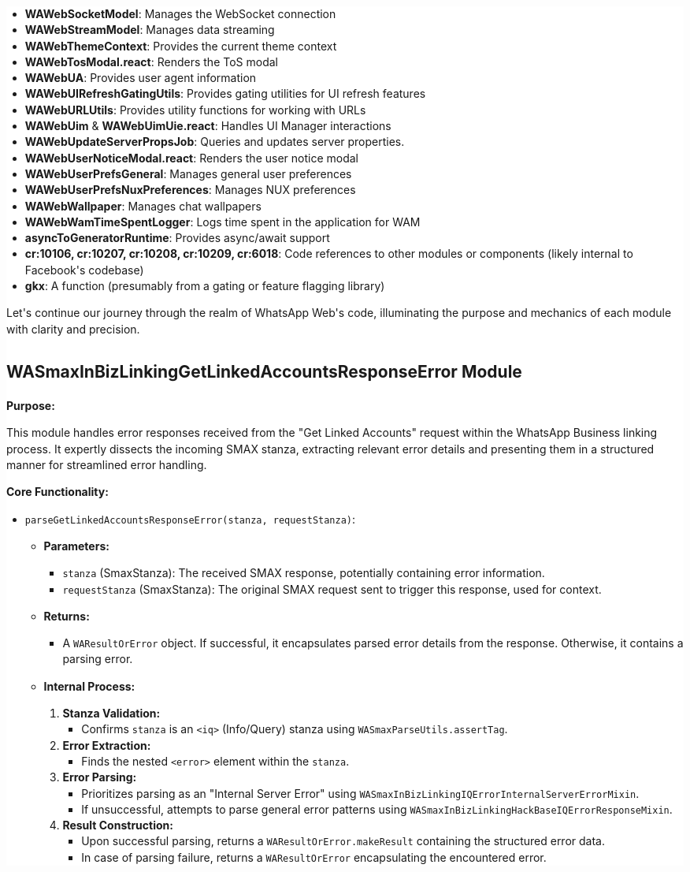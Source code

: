 *   **WAWebSocketModel**:  Manages the WebSocket connection
*   **WAWebStreamModel**:  Manages data streaming
*   **WAWebThemeContext**:  Provides the current theme context
*   **WAWebTosModal.react**: Renders the ToS modal
*   **WAWebUA**: Provides user agent information
*   **WAWebUIRefreshGatingUtils**:  Provides gating utilities for UI refresh features
*   **WAWebURLUtils**:  Provides utility functions for working with URLs
*   **WAWebUim** & **WAWebUimUie.react**:  Handles UI Manager interactions
*   **WAWebUpdateServerPropsJob**:  Queries and updates server properties.
*   **WAWebUserNoticeModal.react**:  Renders the user notice modal
*   **WAWebUserPrefsGeneral**:  Manages general user preferences
*   **WAWebUserPrefsNuxPreferences**: Manages NUX preferences
*   **WAWebWallpaper**:  Manages chat wallpapers
*   **WAWebWamTimeSpentLogger**:  Logs time spent in the application for WAM
*   **asyncToGeneratorRuntime**:  Provides async/await support
*   **cr:10106, cr:10207, cr:10208, cr:10209, cr:6018**:  Code references to other modules or components (likely internal to Facebook's codebase)
*   **gkx**:  A function (presumably from a gating or feature flagging library)

Let's continue our journey through the realm of WhatsApp Web's code, illuminating the purpose and mechanics of each module with clarity and precision.

## WASmaxInBizLinkingGetLinkedAccountsResponseError Module

**Purpose:**

This module handles error responses received from the "Get Linked Accounts" request within the WhatsApp Business linking process. It expertly dissects the incoming SMAX stanza, extracting relevant error details and presenting them in a structured manner for streamlined error handling.

**Core Functionality:**

*   `parseGetLinkedAccountsResponseError(stanza, requestStanza)`:
    *   **Parameters:**
        *   `stanza` (SmaxStanza): The received SMAX response, potentially containing error information.
        *   `requestStanza` (SmaxStanza): The original SMAX request sent to trigger this response, used for context.

    *   **Returns:** 
        *   A `WAResultOrError` object. If successful, it encapsulates parsed error details from the response. Otherwise, it contains a parsing error.

    *   **Internal Process:**
        1.  **Stanza Validation:** 
            *   Confirms `stanza` is an `<iq>` (Info/Query) stanza using `WASmaxParseUtils.assertTag`.
        2.  **Error Extraction:**
            *   Finds the nested `<error>` element within the `stanza`.
        3.  **Error Parsing:** 
            *   Prioritizes parsing as an "Internal Server Error" using `WASmaxInBizLinkingIQErrorInternalServerErrorMixin`.
            *   If unsuccessful, attempts to parse general error patterns using `WASmaxInBizLinkingHackBaseIQErrorResponseMixin`.
        4.  **Result Construction:**
            *   Upon successful parsing, returns a `WAResultOrError.makeResult` containing the structured error data.
            *   In case of parsing failure, returns a `WAResultOrError` encapsulating the encountered error.
